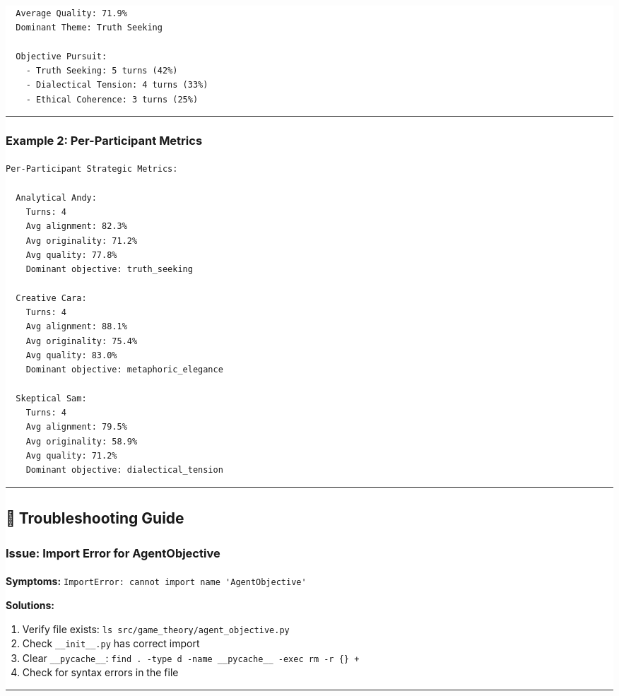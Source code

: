 ```
  Average Quality: 71.9%
  Dominant Theme: Truth Seeking

  Objective Pursuit:
    - Truth Seeking: 5 turns (42%)
    - Dialectical Tension: 4 turns (33%)
    - Ethical Coherence: 3 turns (25%)
```

---

### Example 2: Per-Participant Metrics

```
Per-Participant Strategic Metrics:

  Analytical Andy:
    Turns: 4
    Avg alignment: 82.3%
    Avg originality: 71.2%
    Avg quality: 77.8%
    Dominant objective: truth_seeking

  Creative Cara:
    Turns: 4
    Avg alignment: 88.1%
    Avg originality: 75.4%
    Avg quality: 83.0%
    Dominant objective: metaphoric_elegance

  Skeptical Sam:
    Turns: 4
    Avg alignment: 79.5%
    Avg originality: 58.9%
    Avg quality: 71.2%
    Dominant objective: dialectical_tension
```

---

## 🐛 Troubleshooting Guide

### Issue: Import Error for AgentObjective
**Symptoms:** `ImportError: cannot import name 'AgentObjective'`

**Solutions:**
1. Verify file exists: `ls src/game_theory/agent_objective.py`
2. Check `__init__.py` has correct import
3. Clear `__pycache__`: `find . -type d -name __pycache__ -exec rm -r {} +`
4. Check for syntax errors in the file

---

